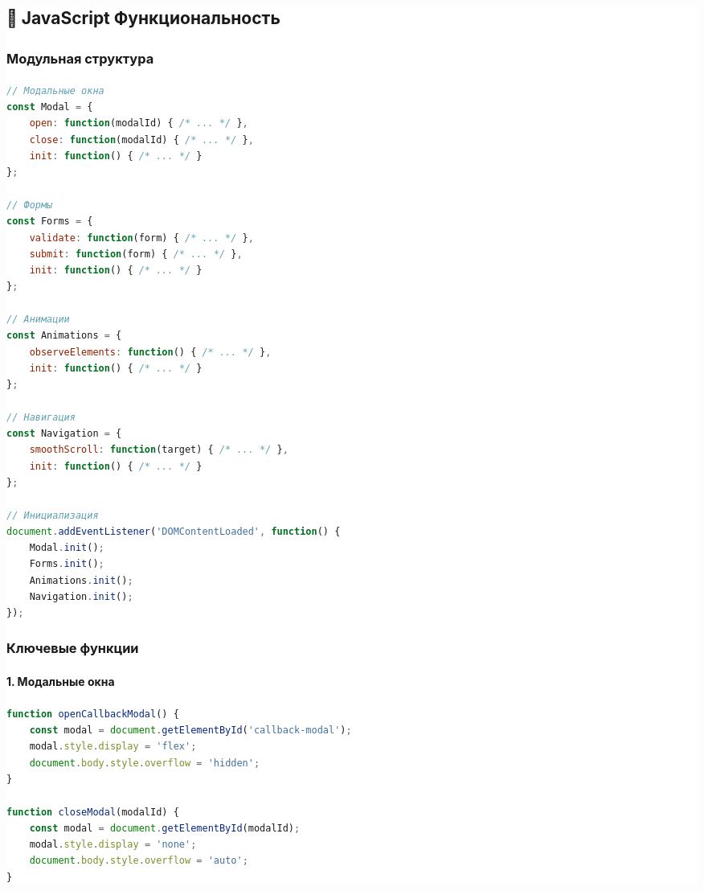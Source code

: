 ## 🔧 JavaScript Функциональность

### Модульная структура

```javascript
// Модальные окна
const Modal = {
    open: function(modalId) { /* ... */ },
    close: function(modalId) { /* ... */ },
    init: function() { /* ... */ }
};

// Формы
const Forms = {
    validate: function(form) { /* ... */ },
    submit: function(form) { /* ... */ },
    init: function() { /* ... */ }
};

// Анимации
const Animations = {
    observeElements: function() { /* ... */ },
    init: function() { /* ... */ }
};

// Навигация
const Navigation = {
    smoothScroll: function(target) { /* ... */ },
    init: function() { /* ... */ }
};

// Инициализация
document.addEventListener('DOMContentLoaded', function() {
    Modal.init();
    Forms.init();
    Animations.init();
    Navigation.init();
});
```

### Ключевые функции

#### 1. Модальные окна

```javascript
function openCallbackModal() {
    const modal = document.getElementById('callback-modal');
    modal.style.display = 'flex';
    document.body.style.overflow = 'hidden';
}

function closeModal(modalId) {
    const modal = document.getElementById(modalId);
    modal.style.display = 'none';
    document.body.style.overflow = 'auto';
}
```
